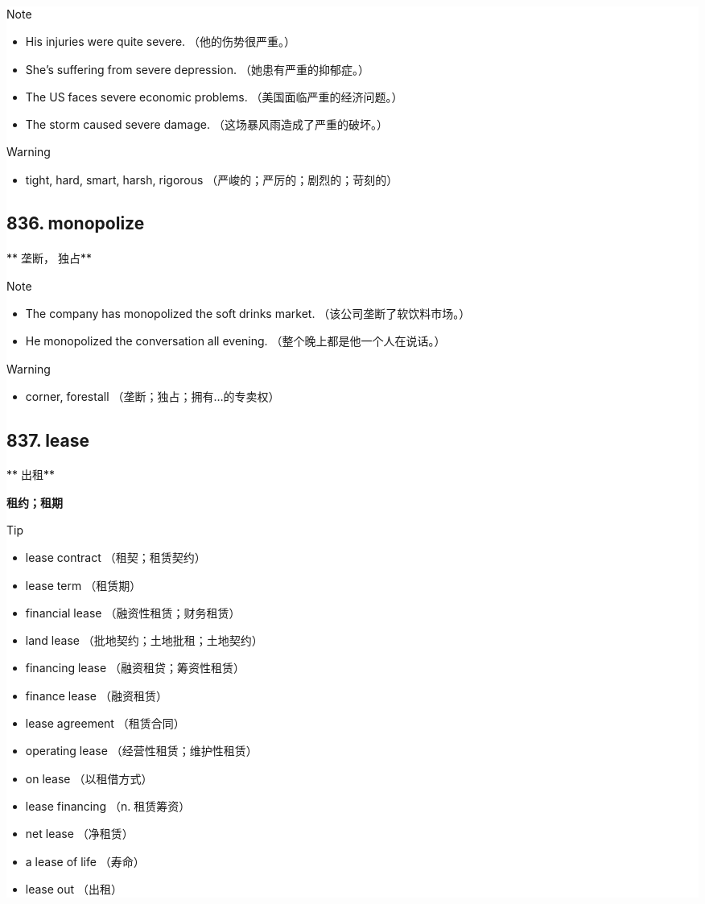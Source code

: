 > [!NOTE]
>
> - His injuries were quite severe. （他的伤势很严重。）
>
> - She’s suffering from severe depression. （她患有严重的抑郁症。）
>
> - The US faces severe economic problems. （美国面临严重的经济问题。）
>
> - The storm caused severe damage. （这场暴风雨造成了严重的破坏。）
>

> [!WARNING]
>
> - tight, hard, smart, harsh, rigorous （严峻的；严厉的；剧烈的；苛刻的）
>

## 836. monopolize

** 垄断， 独占**

> [!NOTE]
>
> - The company has monopolized the soft drinks market. （该公司垄断了软饮料市场。）
>
> - He monopolized the conversation all evening. （整个晚上都是他一个人在说话。）
>

> [!WARNING]
>
> - corner, forestall （垄断；独占；拥有…的专卖权）
>

## 837. lease

** 出租**

**租约；租期**

> [!TIP]
>
> - lease contract （租契；租赁契约）
>
> - lease term （租赁期）
>
> - financial lease （融资性租赁；财务租赁）
>
> - land lease （批地契约；土地批租；土地契约）
>
> - financing lease （融资租贷；筹资性租赁）
>
> - finance lease （融资租赁）
>
> - lease agreement （租赁合同）
>
> - operating lease （经营性租赁；维护性租赁）
>
> - on lease （以租借方式）
>
> - lease financing （n. 租赁筹资）
>
> - net lease （净租赁）
>
> - a lease of life （寿命）
>
> - lease out （出租）